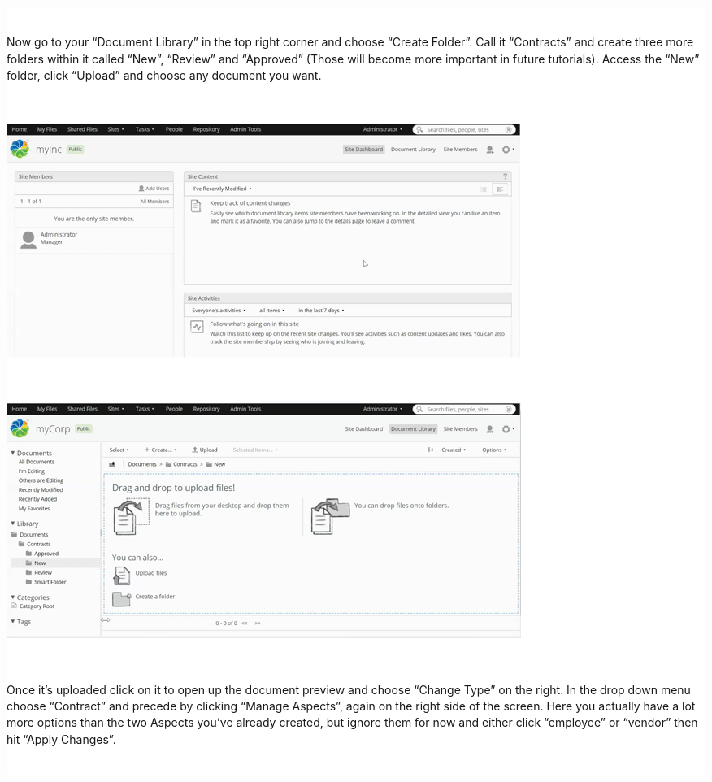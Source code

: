 <br />

Now go to your “Document Library” in the top right corner and choose “Create Folder”.
Call it “Contracts” and create three more folders within it called “New”, “Review” and “Approved” (Those will become more important in future tutorials).
Access the “New” folder, click “Upload” and choose any document you want.

<br />

![createFolder](../images/contract-management/createFolder.gif)

<br />

![uploadFile](../images/contract-management/uploadFile.gif)

<br />

Once it’s uploaded click on it to open up the document preview and choose “Change Type” on the right. In the drop down menu choose “Contract” and precede by clicking “Manage Aspects”, again on the right side of the screen. Here you actually have a lot more options than the two Aspects you’ve already created, but ignore them for now and either click “employee” or “vendor” then hit “Apply Changes”.

<br />
